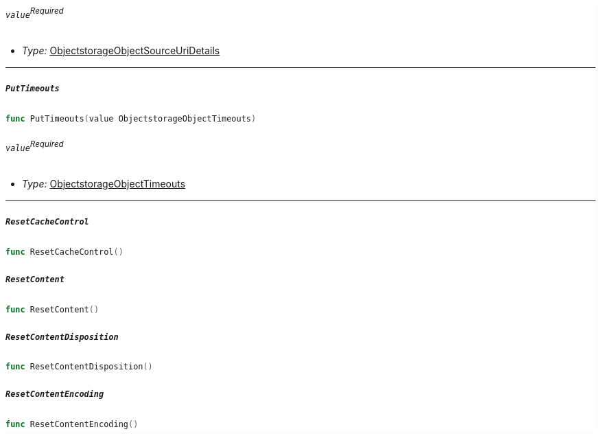 ###### `value`<sup>Required</sup> <a name="value" id="rhizo-co-terraform-provider-oci.objectstorageObject.ObjectstorageObject.putSourceUriDetails.parameter.value"></a>

- *Type:* <a href="#rhizo-co-terraform-provider-oci.objectstorageObject.ObjectstorageObjectSourceUriDetails">ObjectstorageObjectSourceUriDetails</a>

---

##### `PutTimeouts` <a name="PutTimeouts" id="rhizo-co-terraform-provider-oci.objectstorageObject.ObjectstorageObject.putTimeouts"></a>

```go
func PutTimeouts(value ObjectstorageObjectTimeouts)
```

###### `value`<sup>Required</sup> <a name="value" id="rhizo-co-terraform-provider-oci.objectstorageObject.ObjectstorageObject.putTimeouts.parameter.value"></a>

- *Type:* <a href="#rhizo-co-terraform-provider-oci.objectstorageObject.ObjectstorageObjectTimeouts">ObjectstorageObjectTimeouts</a>

---

##### `ResetCacheControl` <a name="ResetCacheControl" id="rhizo-co-terraform-provider-oci.objectstorageObject.ObjectstorageObject.resetCacheControl"></a>

```go
func ResetCacheControl()
```

##### `ResetContent` <a name="ResetContent" id="rhizo-co-terraform-provider-oci.objectstorageObject.ObjectstorageObject.resetContent"></a>

```go
func ResetContent()
```

##### `ResetContentDisposition` <a name="ResetContentDisposition" id="rhizo-co-terraform-provider-oci.objectstorageObject.ObjectstorageObject.resetContentDisposition"></a>

```go
func ResetContentDisposition()
```

##### `ResetContentEncoding` <a name="ResetContentEncoding" id="rhizo-co-terraform-provider-oci.objectstorageObject.ObjectstorageObject.resetContentEncoding"></a>

```go
func ResetContentEncoding()
```
